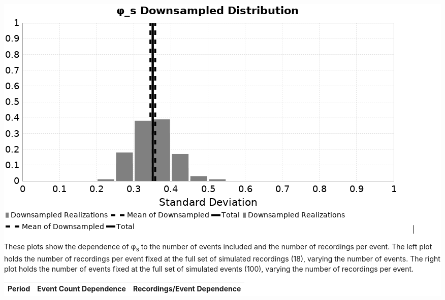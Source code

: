 ![Dowmsampled Histogram](resources/source_strike_m7.2_20km_USC_downsampled_hist_3s.png) |

These plots show the dependence of &phi;<sub>s</sub> to the number of events included and the number of recordings per event. The left plot holds the number of recordings per event fixed at the full set of simulated recordings (18), varying the number of events. The right plot holds the number of events fixed at the full set of simulated events (100), varying the number of recordings per event.

| Period | Event Count Dependence | Recordings/Event Dependence |
|-----|-----|-----|